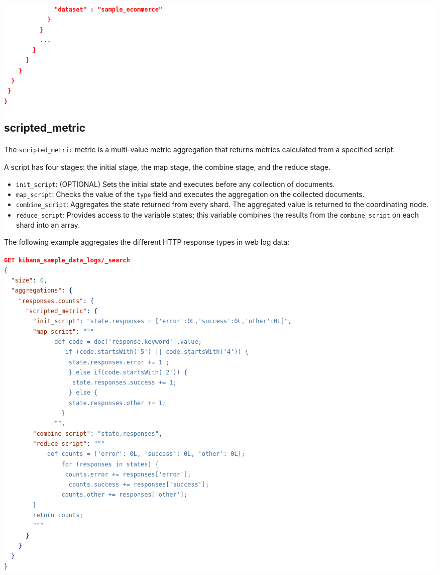 ```json
              "dataset" : "sample_ecommerce"
            }
          }
          ...
        }
      ]
    }
  }
 }
}
```

## scripted_metric

The `scripted_metric` metric is a multi-value metric aggregation that returns metrics calculated from a specified script.

A script has four stages: the initial stage, the map stage, the combine stage, and the reduce stage.

* `init_script`: (OPTIONAL) Sets the initial state and executes before any collection of documents.
* `map_script`: Checks the value of the `type` field and executes the aggregation on the collected documents.
* `combine_script`: Aggregates the state returned from every shard. The aggregated value is returned to the coordinating node.
* `reduce_script`: Provides access to the variable states; this variable combines the results from the `combine_script` on each shard into an array.

The following example aggregates the different HTTP response types in web log data:

```json
GET kibana_sample_data_logs/_search
{
  "size": 0,
  "aggregations": {
    "responses.counts": {
      "scripted_metric": {
        "init_script": "state.responses = ['error':0L,'success':0L,'other':0L]",
        "map_script": """
              def code = doc['response.keyword'].value;
                 if (code.startsWith('5') || code.startsWith('4')) {
                  state.responses.error += 1 ;
                  } else if(code.startsWith('2')) {
                   state.responses.success += 1;
                  } else {
                  state.responses.other += 1;
                }
             """,
        "combine_script": "state.responses",
        "reduce_script": """
            def counts = ['error': 0L, 'success': 0L, 'other': 0L];
                for (responses in states) {
                 counts.error += responses['error'];
                  counts.success += responses['success'];
                counts.other += responses['other'];
        }
        return counts;
        """
      }
    }
  }
}
```
